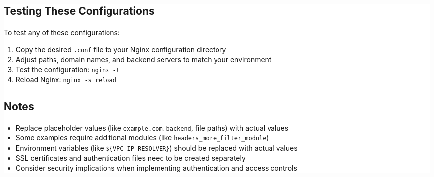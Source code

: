 ## Testing These Configurations

To test any of these configurations:

1. Copy the desired `.conf` file to your Nginx configuration directory
2. Adjust paths, domain names, and backend servers to match your environment
3. Test the configuration: `nginx -t`
4. Reload Nginx: `nginx -s reload`

## Notes

- Replace placeholder values (like `example.com`, `backend`, file paths) with actual values
- Some examples require additional modules (like `headers_more_filter_module`)
- Environment variables (like `${VPC_IP_RESOLVER}`) should be replaced with actual values
- SSL certificates and authentication files need to be created separately
- Consider security implications when implementing authentication and access controls

